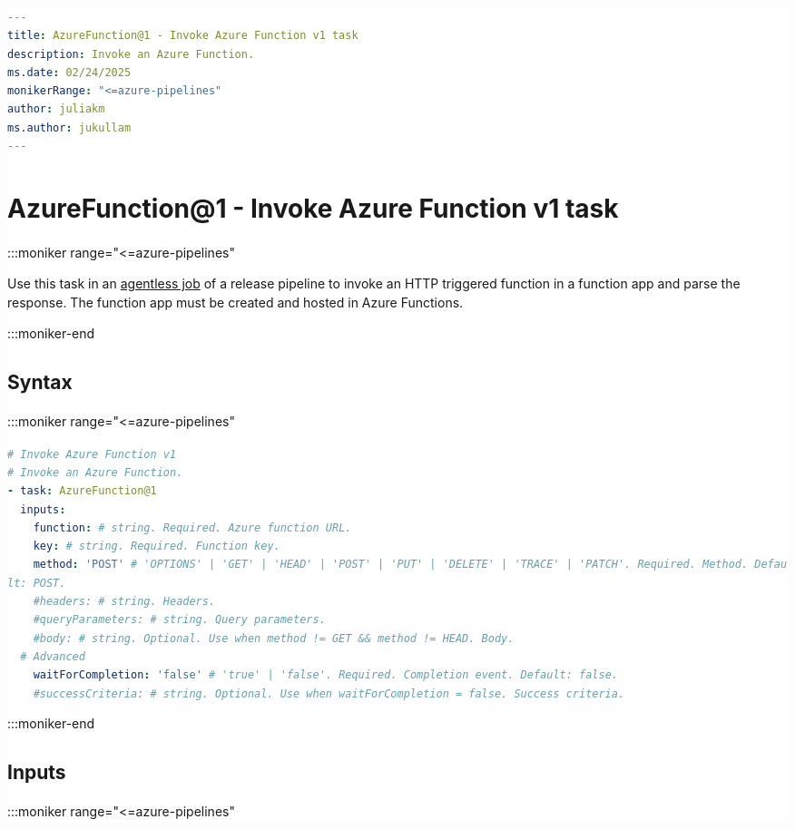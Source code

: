 ```yaml
---
title: AzureFunction@1 - Invoke Azure Function v1 task
description: Invoke an Azure Function.
ms.date: 02/24/2025
monikerRange: "<=azure-pipelines"
author: juliakm
ms.author: jukullam
---
```


# AzureFunction@1 - Invoke Azure Function v1 task


:::moniker range="<=azure-pipelines"


Use this task in an [agentless job](/azure/devops/pipelines/process/phases#server-jobs) of a release pipeline to invoke an HTTP triggered function in a function app and parse the response. The function app must be created and hosted in Azure Functions.


:::moniker-end



## Syntax

:::moniker range="<=azure-pipelines"

```yaml
# Invoke Azure Function v1
# Invoke an Azure Function.
- task: AzureFunction@1
  inputs:
    function: # string. Required. Azure function URL. 
    key: # string. Required. Function key. 
    method: 'POST' # 'OPTIONS' | 'GET' | 'HEAD' | 'POST' | 'PUT' | 'DELETE' | 'TRACE' | 'PATCH'. Required. Method. Default: POST.
    #headers: # string. Headers. 
    #queryParameters: # string. Query parameters. 
    #body: # string. Optional. Use when method != GET && method != HEAD. Body. 
  # Advanced
    waitForCompletion: 'false' # 'true' | 'false'. Required. Completion event. Default: false.
    #successCriteria: # string. Optional. Use when waitForCompletion = false. Success criteria.
```

:::moniker-end




## Inputs


:::moniker range="<=azure-pipelines"
